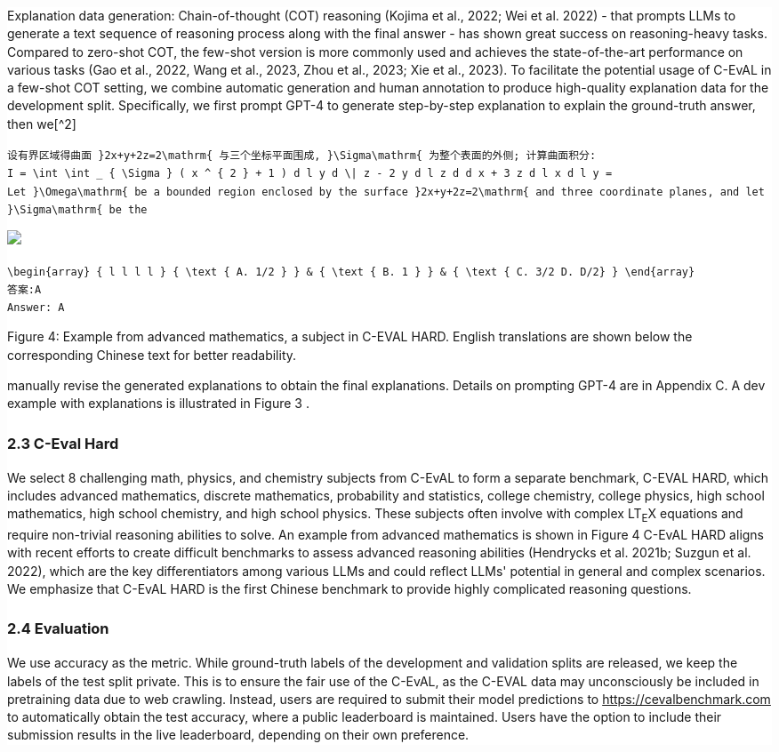 Explanation data generation: Chain-of-thought (COT) reasoning (Kojima et al., 2022; Wei et al. 2022) - that prompts LLMs to generate a text sequence of reasoning process along with the final answer - has shown great success on reasoning-heavy tasks. Compared to zero-shot COT, the few-shot version is more commonly used and achieves the state-of-the-art performance on various tasks (Gao et al., 2022, Wang et al., 2023, Zhou et al., 2023; Xie et al., 2023). To facilitate the potential usage of C-EvAL in a few-shot COT setting, we combine automatic generation and human annotation to produce high-quality explanation data for the development split. Specifically, we first prompt GPT-4 to generate step-by-step explanation to explain the ground-truth answer, then we[^2]

```
设有界区域得曲面 }2x+y+2z=2\mathrm{ 与三个坐标平面围成, }\Sigma\mathrm{ 为整个表面的外侧; 计算曲面积分:
I = \int \int _ { \Sigma } ( x ^ { 2 } + 1 ) d l y d \| z - 2 y d l z d d x + 3 z d l x d l y =
Let }\Omega\mathrm{ be a bounded region enclosed by the surface }2x+y+2z=2\mathrm{ and three coordinate planes, and let }\Sigma\mathrm{ be the

```

![](https://cdn.mathpix.com/cropped/2024_06_04_fd6676c10febce042471g-05.jpg?height=41&width=1057&top_left_y=370&top_left_x=458)

```
\begin{array} { l l l l } { \text { A. 1/2 } } & { \text { B. 1 } } & { \text { C. 3/2 D. D/2} } \end{array}
答案:A
Answer: A
```

Figure 4: Example from advanced mathematics, a subject in C-EVAL HARD. English translations are shown below the corresponding Chinese text for better readability.

manually revise the generated explanations to obtain the final explanations. Details on prompting GPT-4 are in Appendix C. A dev example with explanations is illustrated in Figure 3 .

### 2.3 C-Eval Hard

We select 8 challenging math, physics, and chemistry subjects from C-EvAL to form a separate benchmark, C-EVAL HARD, which includes advanced mathematics, discrete mathematics, probability and statistics, college chemistry, college physics, high school mathematics, high school chemistry, and high school physics. These subjects often involve with complex $\mathrm{LT}_{\mathrm{E}} \mathrm{X}$ equations and require non-trivial reasoning abilities to solve. An example from advanced mathematics is shown in Figure 4 C-EvAL HARD aligns with recent efforts to create difficult benchmarks to assess advanced reasoning abilities (Hendrycks et al. 2021b; Suzgun et al. 2022), which are the key differentiators among various LLMs and could reflect LLMs' potential in general and complex scenarios. We emphasize that C-EvAL HARD is the first Chinese benchmark to provide highly complicated reasoning questions.

### 2.4 Evaluation

We use accuracy as the metric. While ground-truth labels of the development and validation splits are released, we keep the labels of the test split private. This is to ensure the fair use of the C-EvAL, as the C-EVAL data may unconsciously be included in pretraining data due to web crawling. Instead, users are required to submit their model predictions to https://cevalbenchmark.com to automatically obtain the test accuracy, where a public leaderboard is maintained. Users have the option to include their submission results in the live leaderboard, depending on their own preference.
